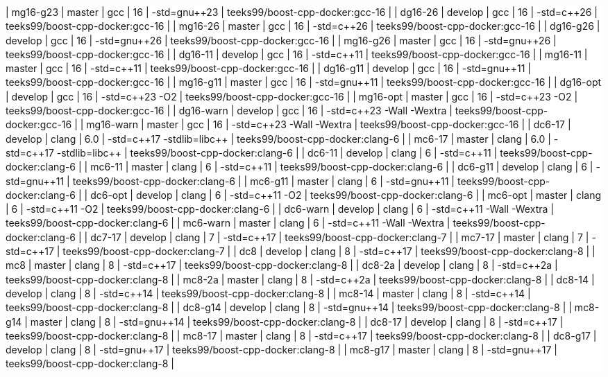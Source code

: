| mg16-g23 | master | gcc | 16 | -std=gnu++23 | teeks99/boost-cpp-docker:gcc-16 |
| dg16-26 | develop | gcc | 16 | -std=c++26 | teeks99/boost-cpp-docker:gcc-16 |
| mg16-26 | master | gcc | 16 | -std=c++26 | teeks99/boost-cpp-docker:gcc-16 |
| dg16-g26 | develop | gcc | 16 | -std=gnu++26 | teeks99/boost-cpp-docker:gcc-16 |
| mg16-g26 | master | gcc | 16 | -std=gnu++26 | teeks99/boost-cpp-docker:gcc-16 |
| dg16-11 | develop | gcc | 16 | -std=c++11 | teeks99/boost-cpp-docker:gcc-16 |
| mg16-11 | master | gcc | 16 | -std=c++11 | teeks99/boost-cpp-docker:gcc-16 |
| dg16-g11 | develop | gcc | 16 | -std=gnu++11 | teeks99/boost-cpp-docker:gcc-16 |
| mg16-g11 | master | gcc | 16 | -std=gnu++11 | teeks99/boost-cpp-docker:gcc-16 |
| dg16-opt | develop | gcc | 16 | -std=c++23 -O2 | teeks99/boost-cpp-docker:gcc-16 |
| mg16-opt | master | gcc | 16 | -std=c++23 -O2 | teeks99/boost-cpp-docker:gcc-16 |
| dg16-warn | develop | gcc | 16 | -std=c++23 -Wall -Wextra | teeks99/boost-cpp-docker:gcc-16 |
| mg16-warn | master | gcc | 16 | -std=c++23 -Wall -Wextra | teeks99/boost-cpp-docker:gcc-16 |
| dc6-17 | develop | clang | 6.0 | -std=c++17 -stdlib=libc++ | teeks99/boost-cpp-docker:clang-6 |
| mc6-17 | master | clang | 6.0 | -std=c++17 -stdlib=libc++ | teeks99/boost-cpp-docker:clang-6 |
| dc6-11 | develop | clang | 6 | -std=c++11 | teeks99/boost-cpp-docker:clang-6 |
| mc6-11 | master | clang | 6 | -std=c++11 | teeks99/boost-cpp-docker:clang-6 |
| dc6-g11 | develop | clang | 6 | -std=gnu++11 | teeks99/boost-cpp-docker:clang-6 |
| mc6-g11 | master | clang | 6 | -std=gnu++11 | teeks99/boost-cpp-docker:clang-6 |
| dc6-opt | develop | clang | 6 | -std=c++11 -O2 | teeks99/boost-cpp-docker:clang-6 |
| mc6-opt | master | clang | 6 | -std=c++11 -O2 | teeks99/boost-cpp-docker:clang-6 |
| dc6-warn | develop | clang | 6 | -std=c++11 -Wall -Wextra | teeks99/boost-cpp-docker:clang-6 |
| mc6-warn | master | clang | 6 | -std=c++11 -Wall -Wextra | teeks99/boost-cpp-docker:clang-6 |
| dc7-17 | develop | clang | 7 | -std=c++17 | teeks99/boost-cpp-docker:clang-7 |
| mc7-17 | master | clang | 7 | -std=c++17 | teeks99/boost-cpp-docker:clang-7 |
| dc8 | develop | clang | 8 | -std=c++17 | teeks99/boost-cpp-docker:clang-8 |
| mc8 | master | clang | 8 | -std=c++17 | teeks99/boost-cpp-docker:clang-8 |
| dc8-2a | develop | clang | 8 | -std=c++2a | teeks99/boost-cpp-docker:clang-8 |
| mc8-2a | master | clang | 8 | -std=c++2a | teeks99/boost-cpp-docker:clang-8 |
| dc8-14 | develop | clang | 8 | -std=c++14 | teeks99/boost-cpp-docker:clang-8 |
| mc8-14 | master | clang | 8 | -std=c++14 | teeks99/boost-cpp-docker:clang-8 |
| dc8-g14 | develop | clang | 8 | -std=gnu++14 | teeks99/boost-cpp-docker:clang-8 |
| mc8-g14 | master | clang | 8 | -std=gnu++14 | teeks99/boost-cpp-docker:clang-8 |
| dc8-17 | develop | clang | 8 | -std=c++17 | teeks99/boost-cpp-docker:clang-8 |
| mc8-17 | master | clang | 8 | -std=c++17 | teeks99/boost-cpp-docker:clang-8 |
| dc8-g17 | develop | clang | 8 | -std=gnu++17 | teeks99/boost-cpp-docker:clang-8 |
| mc8-g17 | master | clang | 8 | -std=gnu++17 | teeks99/boost-cpp-docker:clang-8 |